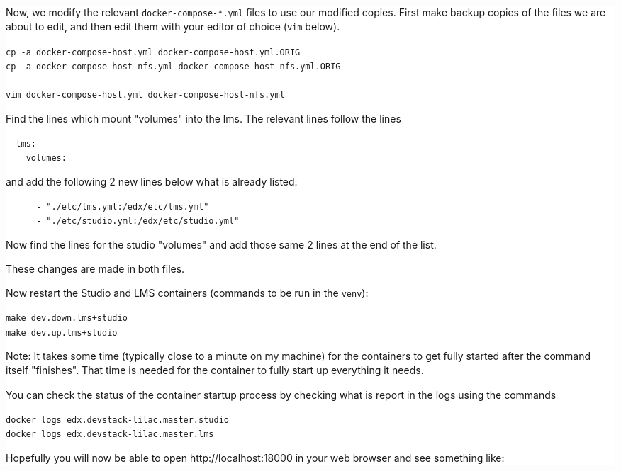 Now, we modify the relevant `docker-compose-*.yml` files to use our
modified copies. First make backup copies of the files we are about to
edit, and then edit them with your editor of choice (`vim` below).

```
cp -a docker-compose-host.yml docker-compose-host.yml.ORIG
cp -a docker-compose-host-nfs.yml docker-compose-host-nfs.yml.ORIG

vim docker-compose-host.yml docker-compose-host-nfs.yml
```

Find the lines which mount "volumes" into the lms. The relevant lines
follow the lines
```
  lms:
    volumes:
```
and add the following 2 new lines below what is already listed:
```
      - "./etc/lms.yml:/edx/etc/lms.yml"
      - "./etc/studio.yml:/edx/etc/studio.yml"
```

Now find the lines for the studio "volumes" and add those same 2 lines at the
end of the list.

These changes are made in both files.

Now restart the Studio and LMS containers (commands to be run in the `venv`):

```
make dev.down.lms+studio
make dev.up.lms+studio
```

Note: It takes some time (typically close to a minute on my machine) for the
containers to get fully started after the command itself "finishes". That time
is needed for the container to fully start up everything it needs.

You can check the status of the container startup process by checking what is
report in the logs using the commands
```
docker logs edx.devstack-lilac.master.studio
docker logs edx.devstack-lilac.master.lms
```

Hopefully you will now be able to open http://localhost:18000 in your web
browser and see something like: